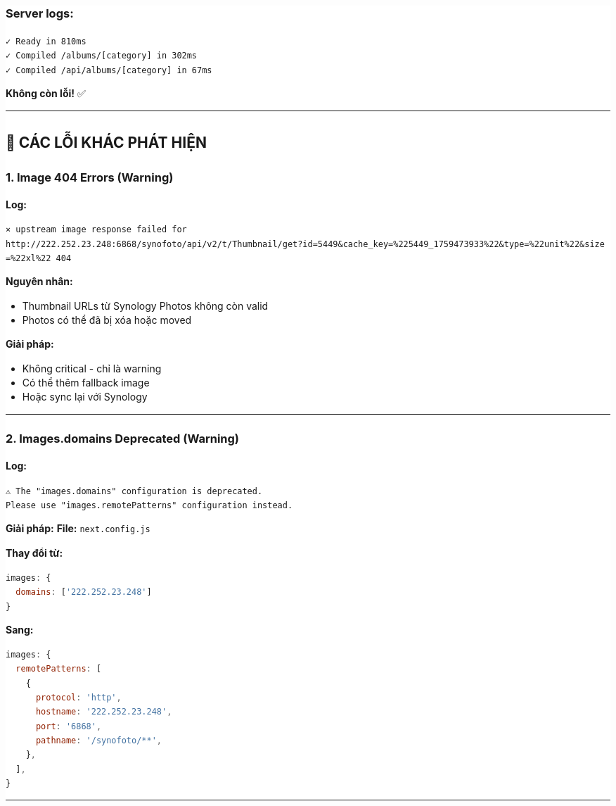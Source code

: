 ### **Server logs:**
```
✓ Ready in 810ms
✓ Compiled /albums/[category] in 302ms
✓ Compiled /api/albums/[category] in 67ms
```

**Không còn lỗi!** ✅

---

## 🔧 **CÁC LỖI KHÁC PHÁT HIỆN**

### **1. Image 404 Errors (Warning)**

**Log:**
```
⨯ upstream image response failed for 
http://222.252.23.248:6868/synofoto/api/v2/t/Thumbnail/get?id=5449&cache_key=%225449_1759473933%22&type=%22unit%22&size=%22xl%22 404
```

**Nguyên nhân:**
- Thumbnail URLs từ Synology Photos không còn valid
- Photos có thể đã bị xóa hoặc moved

**Giải pháp:**
- Không critical - chỉ là warning
- Có thể thêm fallback image
- Hoặc sync lại với Synology

---

### **2. Images.domains Deprecated (Warning)**

**Log:**
```
⚠ The "images.domains" configuration is deprecated. 
Please use "images.remotePatterns" configuration instead.
```

**Giải pháp:**
**File:** `next.config.js`

**Thay đổi từ:**
```javascript
images: {
  domains: ['222.252.23.248']
}
```

**Sang:**
```javascript
images: {
  remotePatterns: [
    {
      protocol: 'http',
      hostname: '222.252.23.248',
      port: '6868',
      pathname: '/synofoto/**',
    },
  ],
}
```

---